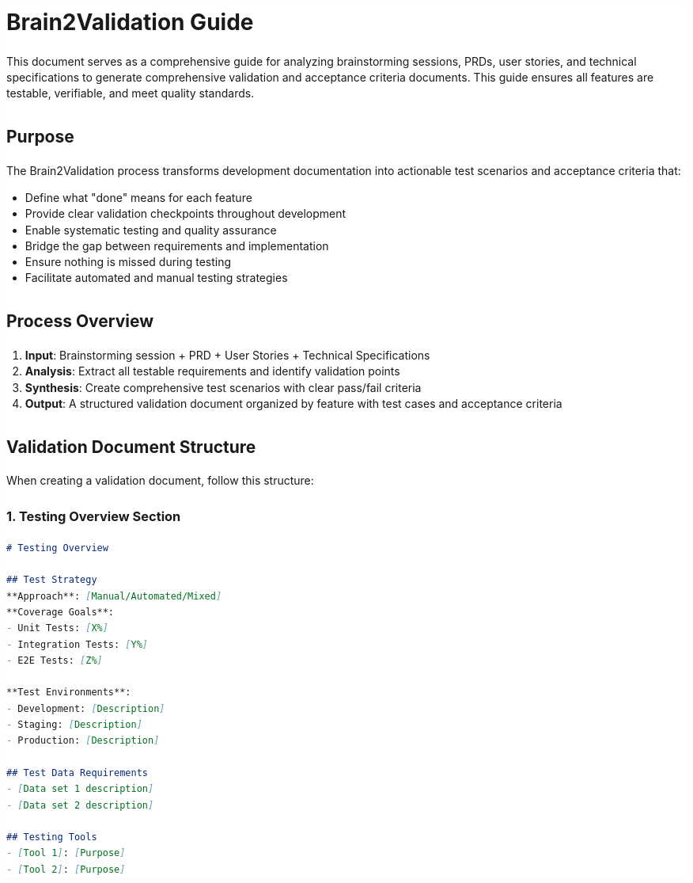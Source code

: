 # Brain2Validation Guide

This document serves as a comprehensive guide for analyzing brainstorming sessions, PRDs, user stories, and technical specifications to generate comprehensive validation and acceptance criteria documents. This guide ensures all features are testable, verifiable, and meet quality standards.

## Purpose

The Brain2Validation process transforms development documentation into actionable test scenarios and acceptance criteria that:
- Define what "done" means for each feature
- Provide clear validation checkpoints throughout development
- Enable systematic testing and quality assurance
- Bridge the gap between requirements and implementation
- Ensure nothing is missed during testing
- Facilitate automated and manual testing strategies

## Process Overview

1. **Input**: Brainstorming session + PRD + User Stories + Technical Specifications
2. **Analysis**: Extract all testable requirements and identify validation points
3. **Synthesis**: Create comprehensive test scenarios with clear pass/fail criteria
4. **Output**: A structured validation document organized by feature with test cases and acceptance criteria

## Validation Document Structure

When creating a validation document, follow this structure:

### 1. Testing Overview Section

```markdown
# Testing Overview

## Test Strategy
**Approach**: [Manual/Automated/Mixed]
**Coverage Goals**:
- Unit Tests: [X%]
- Integration Tests: [Y%]
- E2E Tests: [Z%]

**Test Environments**:
- Development: [Description]
- Staging: [Description]
- Production: [Description]

## Test Data Requirements
- [Data set 1 description]
- [Data set 2 description]

## Testing Tools
- [Tool 1]: [Purpose]
- [Tool 2]: [Purpose]
```

